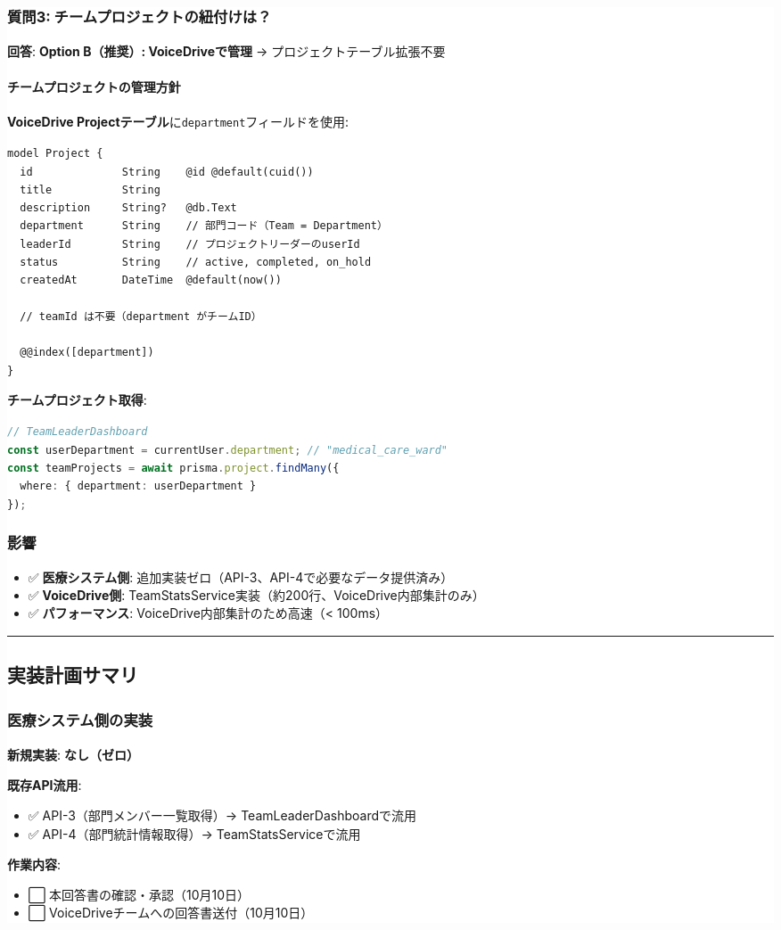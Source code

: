 ### 質問3: チームプロジェクトの紐付けは？

**回答**: **Option B（推奨）: VoiceDriveで管理** → プロジェクトテーブル拡張不要

#### チームプロジェクトの管理方針

**VoiceDrive Projectテーブル**に`department`フィールドを使用:

```prisma
model Project {
  id              String    @id @default(cuid())
  title           String
  description     String?   @db.Text
  department      String    // 部門コード（Team = Department）
  leaderId        String    // プロジェクトリーダーのuserId
  status          String    // active, completed, on_hold
  createdAt       DateTime  @default(now())

  // teamId は不要（department がチームID）

  @@index([department])
}
```

**チームプロジェクト取得**:
```typescript
// TeamLeaderDashboard
const userDepartment = currentUser.department; // "medical_care_ward"
const teamProjects = await prisma.project.findMany({
  where: { department: userDepartment }
});
```

### 影響

- ✅ **医療システム側**: 追加実装ゼロ（API-3、API-4で必要なデータ提供済み）
- ✅ **VoiceDrive側**: TeamStatsService実装（約200行、VoiceDrive内部集計のみ）
- ✅ **パフォーマンス**: VoiceDrive内部集計のため高速（< 100ms）

---

## 実装計画サマリ

### 医療システム側の実装

**新規実装**: **なし（ゼロ）**

**既存API流用**:
- ✅ API-3（部門メンバー一覧取得）→ TeamLeaderDashboardで流用
- ✅ API-4（部門統計情報取得）→ TeamStatsServiceで流用

**作業内容**:
- ⬜ 本回答書の確認・承認（10月10日）
- ⬜ VoiceDriveチームへの回答書送付（10月10日）
